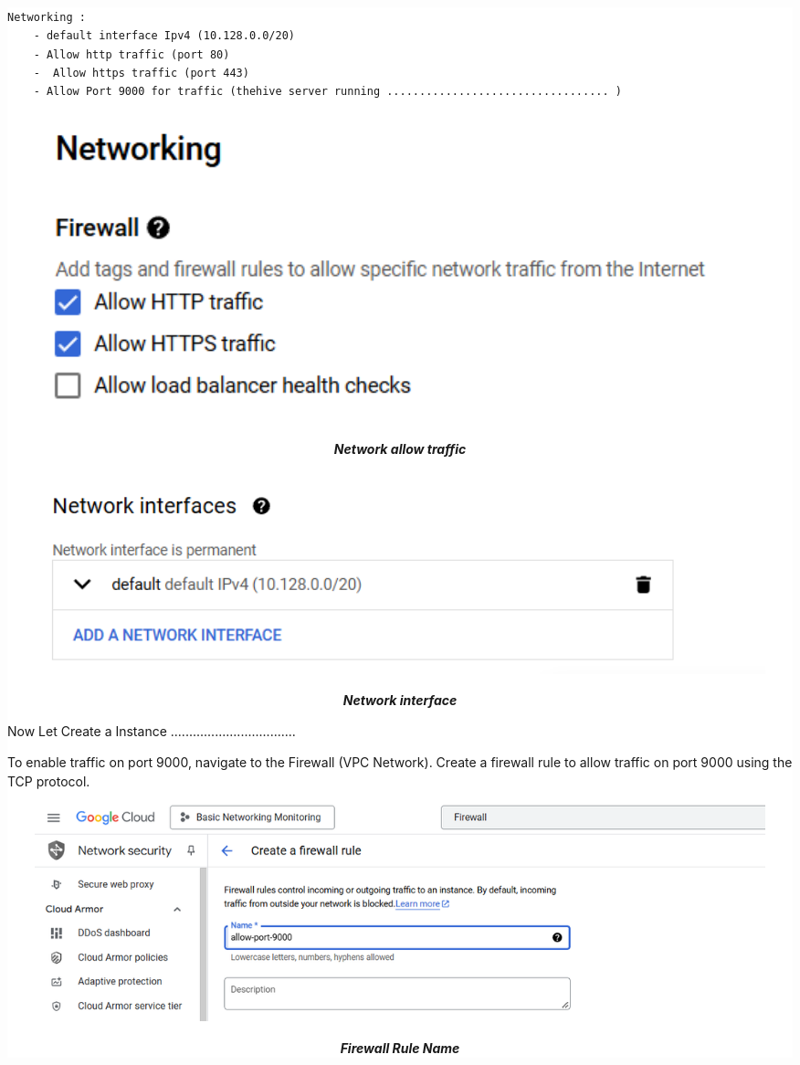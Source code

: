 

```
Networking : 
	- default interface Ipv4 (10.128.0.0/20)
	- Allow http traffic (port 80)
	-  Allow https traffic (port 443)
	- Allow Port 9000 for traffic (thehive server running .................................. )
```


<div align="center">
    <img src="https://github.com/Arth2001/arth2001.github.io/blob/main/_images/23-02-2025/thehive%20img%203.png" alt="OS & Storage" width ="800" >
    <p><em><b>Network allow traffic</b></em></p>
</div>


<div align="center">
    <img src="https://github.com/Arth2001/arth2001.github.io/blob/main/_images/23-02-2025/thehive%20img%204.png" alt="OS & Storage" width ="800" >
    <p><em><b>Network interface</b></em></p>
</div>



Now Let Create a Instance ..................................



To enable traffic on port 9000, navigate to the Firewall (VPC Network).
Create a firewall rule to allow traffic on port 9000 using the TCP protocol.

<div align="center">
    <img src="https://github.com/Arth2001/arth2001.github.io/blob/main/_images/23-02-2025/thehive%20img%205.png" alt="OS & Storage" width ="800" >
    <p><em><b>Firewall Rule Name</b></em></p>
</div>